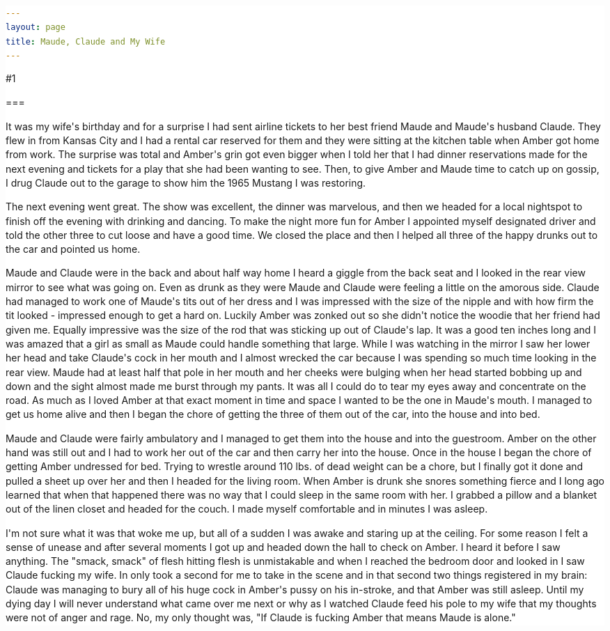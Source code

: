 ```yaml
---
layout: page
title: Maude, Claude and My Wife
---
```

#1 

===

It was my wife's birthday and for a surprise I had sent airline tickets to her best friend Maude and Maude's husband Claude. They flew in from Kansas City and I had a rental car reserved for them and they were sitting at the kitchen table when Amber got home from work. The surprise was total and Amber's grin got even bigger when I told her that I had dinner reservations made for the next evening and tickets for a play that she had been wanting to see. Then, to give Amber and Maude time to catch up on gossip, I drug Claude out to the garage to show him the 1965 Mustang I was restoring. 

The next evening went great. The show was excellent, the dinner was marvelous, and then we headed for a local nightspot to finish off the evening with drinking and dancing. To make the night more fun for Amber I appointed myself designated driver and told the other three to cut loose and have a good time. We closed the place and then I helped all three of the happy drunks out to the car and pointed us home. 

Maude and Claude were in the back and about half way home I heard a giggle from the back seat and I looked in the rear view mirror to see what was going on. Even as drunk as they were Maude and Claude were feeling a little on the amorous side. Claude had managed to work one of Maude's tits out of her dress and I was impressed with the size of the nipple and with how firm the tit looked - impressed enough to get a hard on. Luckily Amber was zonked out so she didn't notice the woodie that her friend had given me. Equally impressive was the size of the rod that was sticking up out of Claude's lap. It was a good ten inches long and I was amazed that a girl as small as Maude could handle something that large. While I was watching in the mirror I saw her lower her head and take Claude's cock in her mouth and I almost wrecked the car because I was spending so much time looking in the rear view. Maude had at least half that pole in her mouth and her cheeks were bulging when her head started bobbing up and down and the sight almost made me burst through my pants. It was all I could do to tear my eyes away and concentrate on the road. As much as I loved Amber at that exact moment in time and space I wanted to be the one in Maude's mouth. I managed to get us home alive and then I began the chore of getting the three of them out of the car, into the house and into bed. 

Maude and Claude were fairly ambulatory and I managed to get them into the house and into the guestroom. Amber on the other hand was still out and I had to work her out of the car and then carry her into the house. Once in the house I began the chore of getting Amber undressed for bed. Trying to wrestle around 110 lbs. of dead weight can be a chore, but I finally got it done and pulled a sheet up over her and then I headed for the living room. When Amber is drunk she snores something fierce and I long ago learned that when that happened there was no way that I could sleep in the same room with her. I grabbed a pillow and a blanket out of the linen closet and headed for the couch. I made myself comfortable and in minutes I was asleep. 

I'm not sure what it was that woke me up, but all of a sudden I was awake and staring up at the ceiling. For some reason I felt a sense of unease and after several moments I got up and headed down the hall to check on Amber. I heard it before I saw anything. The "smack, smack" of flesh hitting flesh is unmistakable and when I reached the bedroom door and looked in I saw Claude fucking my wife. In only took a second for me to take in the scene and in that second two things registered in my brain: Claude was managing to bury all of his huge cock in Amber's pussy on his in-stroke, and that Amber was still asleep. Until my dying day I will never understand what came over me next or why as I watched Claude feed his pole to my wife that my thoughts were not of anger and rage. No, my only thought was, "If Claude is fucking Amber that means Maude is alone." 
